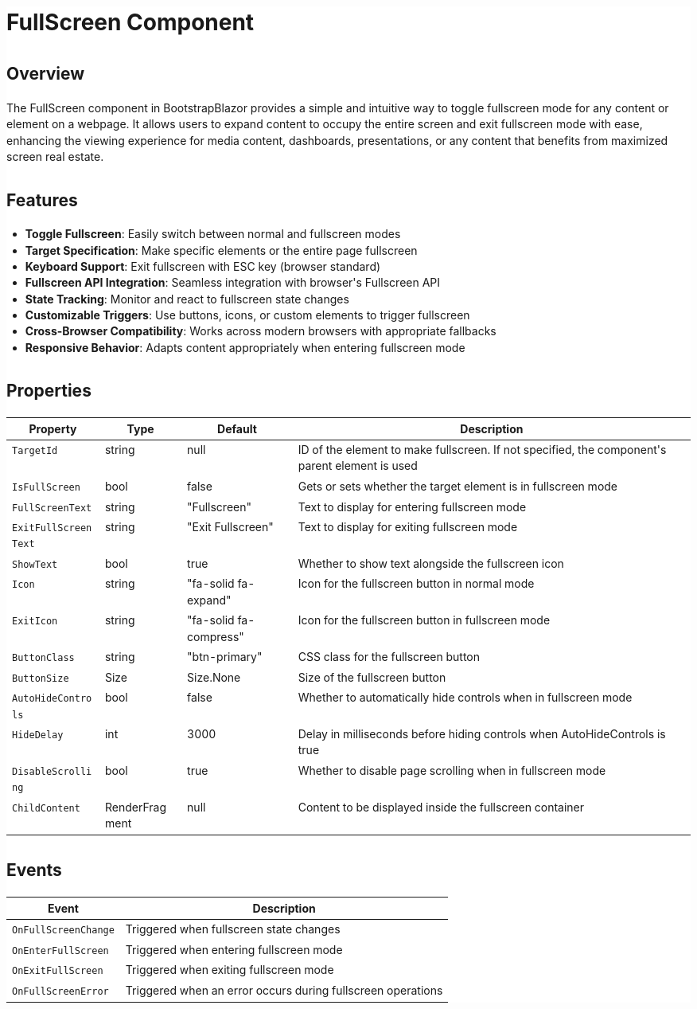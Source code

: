 # FullScreen Component

## Overview
The FullScreen component in BootstrapBlazor provides a simple and intuitive way to toggle fullscreen mode for any content or element on a webpage. It allows users to expand content to occupy the entire screen and exit fullscreen mode with ease, enhancing the viewing experience for media content, dashboards, presentations, or any content that benefits from maximized screen real estate.

## Features
- **Toggle Fullscreen**: Easily switch between normal and fullscreen modes
- **Target Specification**: Make specific elements or the entire page fullscreen
- **Keyboard Support**: Exit fullscreen with ESC key (browser standard)
- **Fullscreen API Integration**: Seamless integration with browser's Fullscreen API
- **State Tracking**: Monitor and react to fullscreen state changes
- **Customizable Triggers**: Use buttons, icons, or custom elements to trigger fullscreen
- **Cross-Browser Compatibility**: Works across modern browsers with appropriate fallbacks
- **Responsive Behavior**: Adapts content appropriately when entering fullscreen mode

## Properties

| Property | Type | Default | Description |
|----------|------|---------|-------------|
| `TargetId` | string | null | ID of the element to make fullscreen. If not specified, the component's parent element is used |
| `IsFullScreen` | bool | false | Gets or sets whether the target element is in fullscreen mode |
| `FullScreenText` | string | "Fullscreen" | Text to display for entering fullscreen mode |
| `ExitFullScreenText` | string | "Exit Fullscreen" | Text to display for exiting fullscreen mode |
| `ShowText` | bool | true | Whether to show text alongside the fullscreen icon |
| `Icon` | string | "fa-solid fa-expand" | Icon for the fullscreen button in normal mode |
| `ExitIcon` | string | "fa-solid fa-compress" | Icon for the fullscreen button in fullscreen mode |
| `ButtonClass` | string | "btn-primary" | CSS class for the fullscreen button |
| `ButtonSize` | Size | Size.None | Size of the fullscreen button |
| `AutoHideControls` | bool | false | Whether to automatically hide controls when in fullscreen mode |
| `HideDelay` | int | 3000 | Delay in milliseconds before hiding controls when AutoHideControls is true |
| `DisableScrolling` | bool | true | Whether to disable page scrolling when in fullscreen mode |
| `ChildContent` | RenderFragment | null | Content to be displayed inside the fullscreen container |

## Events

| Event | Description |
|-------|-------------|
| `OnFullScreenChange` | Triggered when fullscreen state changes |
| `OnEnterFullScreen` | Triggered when entering fullscreen mode |
| `OnExitFullScreen` | Triggered when exiting fullscreen mode |
| `OnFullScreenError` | Triggered when an error occurs during fullscreen operations |
